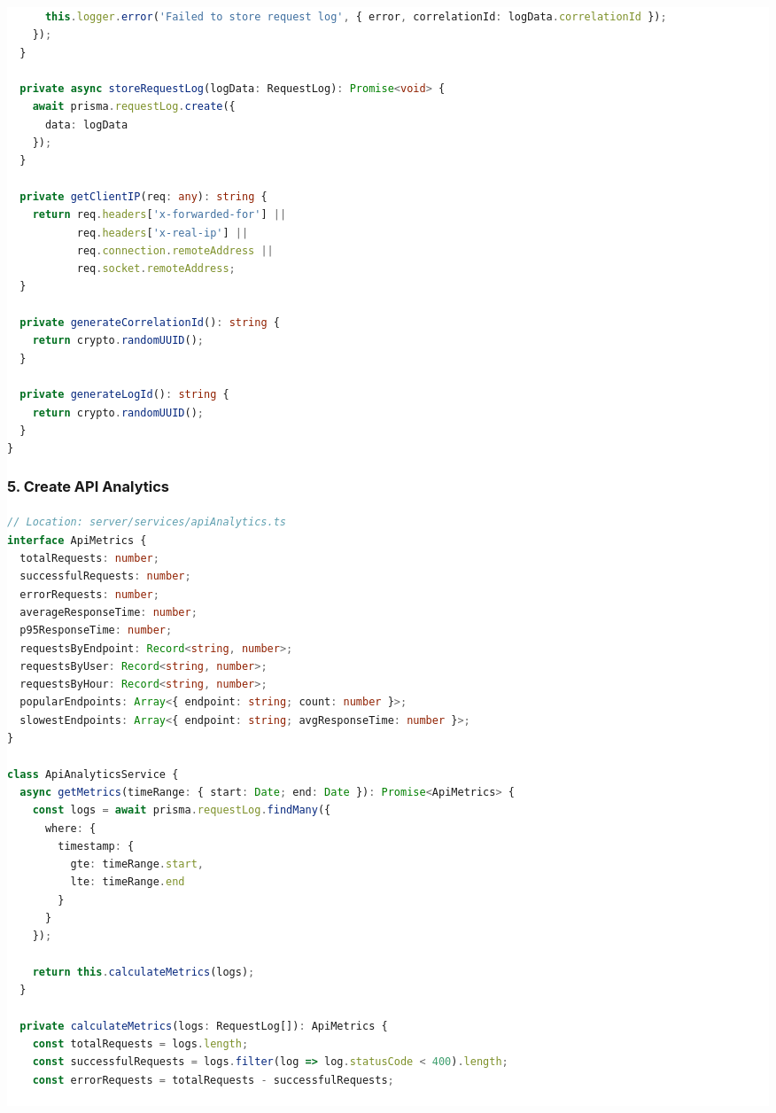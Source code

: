 ```typescript
      this.logger.error('Failed to store request log', { error, correlationId: logData.correlationId });
    });
  }
  
  private async storeRequestLog(logData: RequestLog): Promise<void> {
    await prisma.requestLog.create({
      data: logData
    });
  }
  
  private getClientIP(req: any): string {
    return req.headers['x-forwarded-for'] || 
           req.headers['x-real-ip'] || 
           req.connection.remoteAddress || 
           req.socket.remoteAddress;
  }
  
  private generateCorrelationId(): string {
    return crypto.randomUUID();
  }
  
  private generateLogId(): string {
    return crypto.randomUUID();
  }
}
```

### 5. Create API Analytics
```typescript
// Location: server/services/apiAnalytics.ts
interface ApiMetrics {
  totalRequests: number;
  successfulRequests: number;
  errorRequests: number;
  averageResponseTime: number;
  p95ResponseTime: number;
  requestsByEndpoint: Record<string, number>;
  requestsByUser: Record<string, number>;
  requestsByHour: Record<string, number>;
  popularEndpoints: Array<{ endpoint: string; count: number }>;
  slowestEndpoints: Array<{ endpoint: string; avgResponseTime: number }>;
}

class ApiAnalyticsService {
  async getMetrics(timeRange: { start: Date; end: Date }): Promise<ApiMetrics> {
    const logs = await prisma.requestLog.findMany({
      where: {
        timestamp: {
          gte: timeRange.start,
          lte: timeRange.end
        }
      }
    });
    
    return this.calculateMetrics(logs);
  }
  
  private calculateMetrics(logs: RequestLog[]): ApiMetrics {
    const totalRequests = logs.length;
    const successfulRequests = logs.filter(log => log.statusCode < 400).length;
    const errorRequests = totalRequests - successfulRequests;
    
```